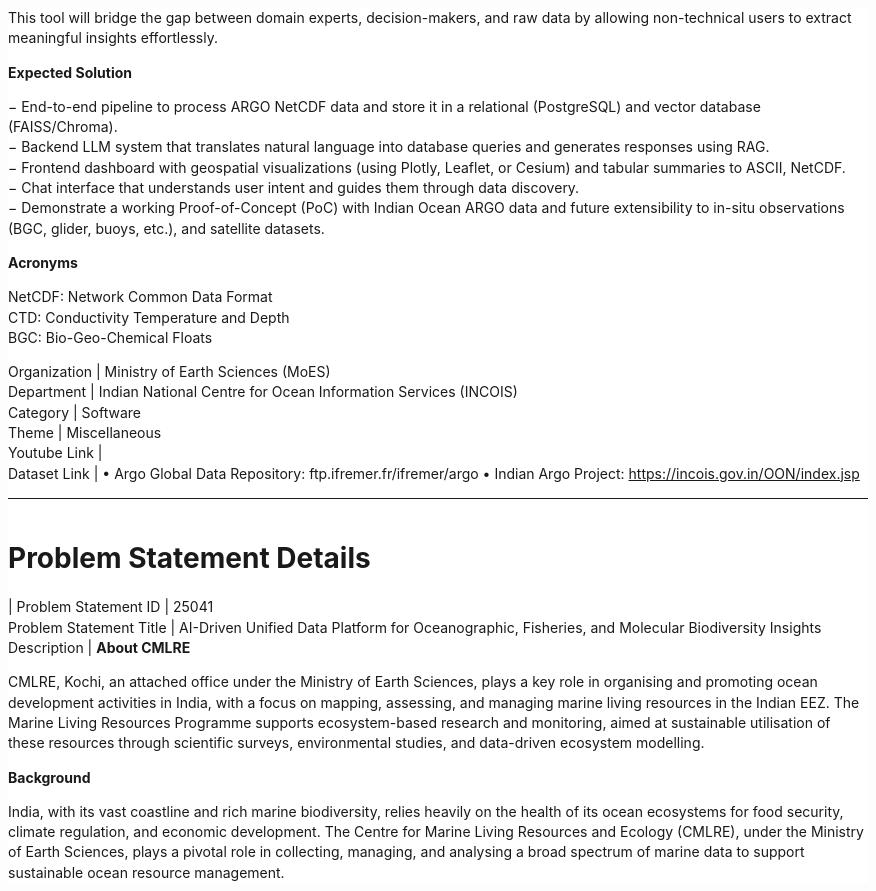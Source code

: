 This tool will bridge the gap between domain experts, decision-makers, and raw
data by allowing non-technical users to extract meaningful insights
effortlessly.  
  
**Expected Solution**  
  
− End-to-end pipeline to process ARGO NetCDF data and store it in a relational
(PostgreSQL) and vector database (FAISS/Chroma).  
− Backend LLM system that translates natural language into database queries
and generates responses using RAG.  
− Frontend dashboard with geospatial visualizations (using Plotly, Leaflet, or
Cesium) and tabular summaries to ASCII, NetCDF.  
− Chat interface that understands user intent and guides them through data
discovery.  
− Demonstrate a working Proof-of-Concept (PoC) with Indian Ocean ARGO data and
future extensibility to in-situ observations (BGC, glider, buoys, etc.), and
satellite datasets.  
  
**Acronyms**  
  
NetCDF: Network Common Data Format  
CTD: Conductivity Temperature and Depth  
BGC: Bio-Geo-Chemical Floats  
  
Organization | Ministry of Earth Sciences (MoES)   
Department |  Indian National Centre for Ocean Information Services (INCOIS)   
Category | Software  
Theme | Miscellaneous  
Youtube Link |  [ ]( )  
Dataset Link |  • Argo Global Data Repository: ftp.ifremer.fr/ifremer/argo • Indian Argo Project: https://incois.gov.in/OON/index.jsp  
  
  

---
# Problem Statement Details

| Problem Statement ID |  25041  
Problem Statement Title |  AI-Driven Unified Data Platform for Oceanographic, Fisheries, and Molecular Biodiversity Insights  
Description |  **About CMLRE**  
  
CMLRE, Kochi, an attached office under the Ministry of Earth Sciences, plays a
key role in organising and promoting ocean development activities in India,
with a focus on mapping, assessing, and managing marine living resources in
the Indian EEZ. The Marine Living Resources Programme supports ecosystem-based
research and monitoring, aimed at sustainable utilisation of these resources
through scientific surveys, environmental studies, and data-driven ecosystem
modelling.  
  
**Background**  
  
India, with its vast coastline and rich marine biodiversity, relies heavily on
the health of its ocean ecosystems for food security, climate regulation, and
economic development. The Centre for Marine Living Resources and Ecology
(CMLRE), under the Ministry of Earth Sciences, plays a pivotal role in
collecting, managing, and analysing a broad spectrum of marine data to support
sustainable ocean resource management.  
  
